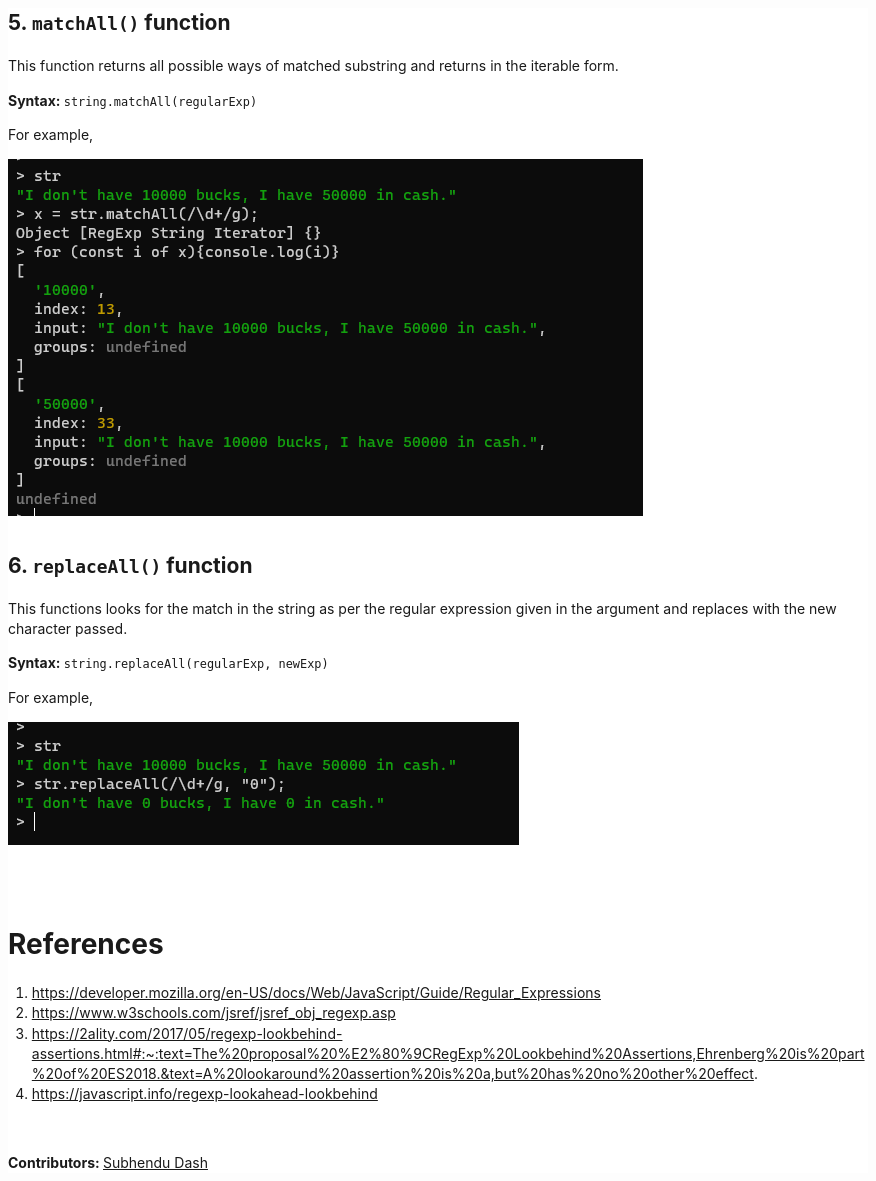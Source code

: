 ## 5. `matchAll()` function

This function returns all possible ways of matched substring and returns in the iterable form.

<b>Syntax: </b> `string.matchAll(regularExp)`

For example,

![matchall function](images/18.MatchAll_Function.png)

## 6. `replaceAll()` function

This functions looks for the match in the string as per the regular expression given in the argument and replaces with the new character passed.

<b>Syntax: </b> `string.replaceAll(regularExp, newExp)`

For example,

![replaceall function](images/19.ReplaceAll_Function.png)

<br>

# References
1. https://developer.mozilla.org/en-US/docs/Web/JavaScript/Guide/Regular_Expressions
2. https://www.w3schools.com/jsref/jsref_obj_regexp.asp
3. https://2ality.com/2017/05/regexp-lookbehind-assertions.html#:~:text=The%20proposal%20%E2%80%9CRegExp%20Lookbehind%20Assertions,Ehrenberg%20is%20part%20of%20ES2018.&text=A%20lookaround%20assertion%20is%20a,but%20has%20no%20other%20effect.
4. https://javascript.info/regexp-lookahead-lookbehind

<br>

<b>Contributors: </b> [Subhendu Dash](https://github.com/subhendudash02)